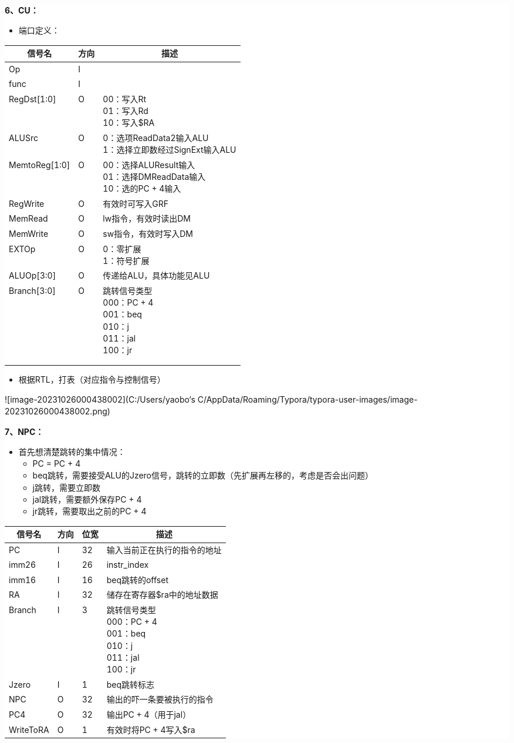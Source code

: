 **6、CU：**

+ 端口定义：

| 信号名        | 方向 | 描述                                                         |
| ------------- | ---- | ------------------------------------------------------------ |
| Op            | I    |                                                              |
| func          | I    |                                                              |
| RegDst[1:0]   | O    | 00：写入Rt<br />01：写入Rd<br />10：写入\$RA                 |
| ALUSrc        | O    | 0：选项ReadData2输入ALU<br />1：选择立即数经过SignExt输入ALU |
| MemtoReg[1:0] | O    | 00：选择ALUResult输入<br />01：选择DMReadData输入<br />10：选的PC + 4输入 |
| RegWrite      | O    | 有效时可写入GRF                                              |
| MemRead       | O    | lw指令，有效时读出DM                                         |
| MemWrite      | O    | sw指令，有效时写入DM                                         |
| EXTOp         | O    | 0：零扩展<br />1：符号扩展                                   |
| ALUOp[3:0]    | O    | 传递给ALU，具体功能见ALU                                     |
| Branch[3:0]   | O    | 跳转信号类型<br />000：PC + 4<br />001：beq<br />010：j<br />011：jal<br />100：jr |
|               |      |                                                              |
|               |      |                                                              |

+ 根据RTL，打表（对应指令与控制信号）

![image-20231026000438002](C:/Users/yaobo‘s C/AppData/Roaming/Typora/typora-user-images/image-20231026000438002.png)

**7、NPC：**

+ 首先想清楚跳转的集中情况：
	+ PC = PC + 4
	+ beq跳转，需要接受ALU的Jzero信号，跳转的立即数（先扩展再左移的，考虑是否会出问题）
	+ j跳转，需要立即数
	+ jal跳转，需要额外保存PC + 4
	+ jr跳转，需要取出之前的PC + 4

| 信号名    | 方向 | 位宽 | 描述                                                         |
| --------- | ---- | ---- | ------------------------------------------------------------ |
| PC        | I    | 32   | 输入当前正在执行的指令的地址                                 |
| imm26     | I    | 26   | instr_index                                                  |
| imm16     | I    | 16   | beq跳转的offset                                              |
| RA        | I    | 32   | 储存在寄存器\$ra中的地址数据                                 |
| Branch    | I    | 3    | 跳转信号类型<br />000：PC + 4<br />001：beq<br />010：j<br />011：jal<br />100：jr |
| Jzero     | I    | 1    | beq跳转标志                                                  |
| NPC       | O    | 32   | 输出的吓一条要被执行的指令                                   |
| PC4       | O    | 32   | 输出PC + 4（用于jal）                                        |
| WriteToRA | O    | 1    | 有效时将PC + 4写入\$ra                                       |
